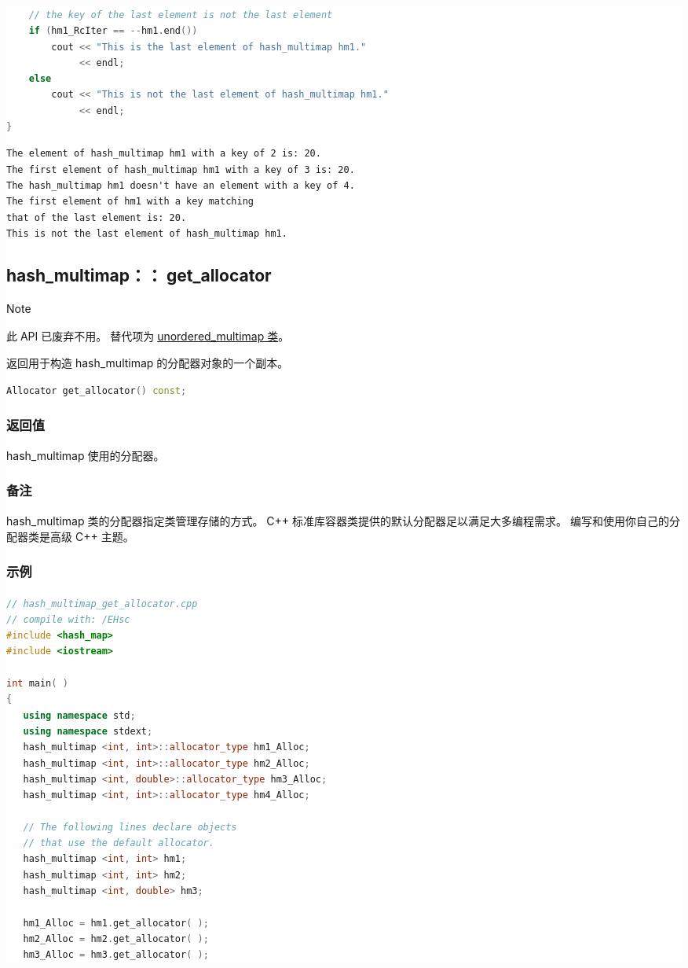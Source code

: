```cpp
    // the key of the last element is not the last element
    if (hm1_RcIter == --hm1.end())
        cout << "This is the last element of hash_multimap hm1."
             << endl;
    else
        cout << "This is not the last element of hash_multimap hm1."
             << endl;
}
```

```Output
The element of hash_multimap hm1 with a key of 2 is: 20.
The first element of hash_multimap hm1 with a key of 3 is: 20.
The hash_multimap hm1 doesn't have an element with a key of 4.
The first element of hm1 with a key matching
that of the last element is: 20.
This is not the last element of hash_multimap hm1.
```

## <a name="hash_multimapget_allocator"></a><a name="get_allocator"></a> hash_multimap：： get_allocator

> [!NOTE]
> 此 API 已废弃不用。 替代项为 [unordered_multimap 类](../standard-library/unordered-multimap-class.md)。

返回用于构造 hash_multimap 的分配器对象的一个副本。

```cpp
Allocator get_allocator() const;
```

### <a name="return-value"></a>返回值

hash_multimap 使用的分配器。

### <a name="remarks"></a>备注

hash_multimap 类的分配器指定类管理存储的方式。 C++ 标准库容器类提供的默认分配器足以满足大多编程需求。 编写和使用你自己的分配器类是高级 C++ 主题。

### <a name="example"></a>示例

```cpp
// hash_multimap_get_allocator.cpp
// compile with: /EHsc
#include <hash_map>
#include <iostream>

int main( )
{
   using namespace std;
   using namespace stdext;
   hash_multimap <int, int>::allocator_type hm1_Alloc;
   hash_multimap <int, int>::allocator_type hm2_Alloc;
   hash_multimap <int, double>::allocator_type hm3_Alloc;
   hash_multimap <int, int>::allocator_type hm4_Alloc;

   // The following lines declare objects
   // that use the default allocator.
   hash_multimap <int, int> hm1;
   hash_multimap <int, int> hm2;
   hash_multimap <int, double> hm3;

   hm1_Alloc = hm1.get_allocator( );
   hm2_Alloc = hm2.get_allocator( );
   hm3_Alloc = hm3.get_allocator( );

```